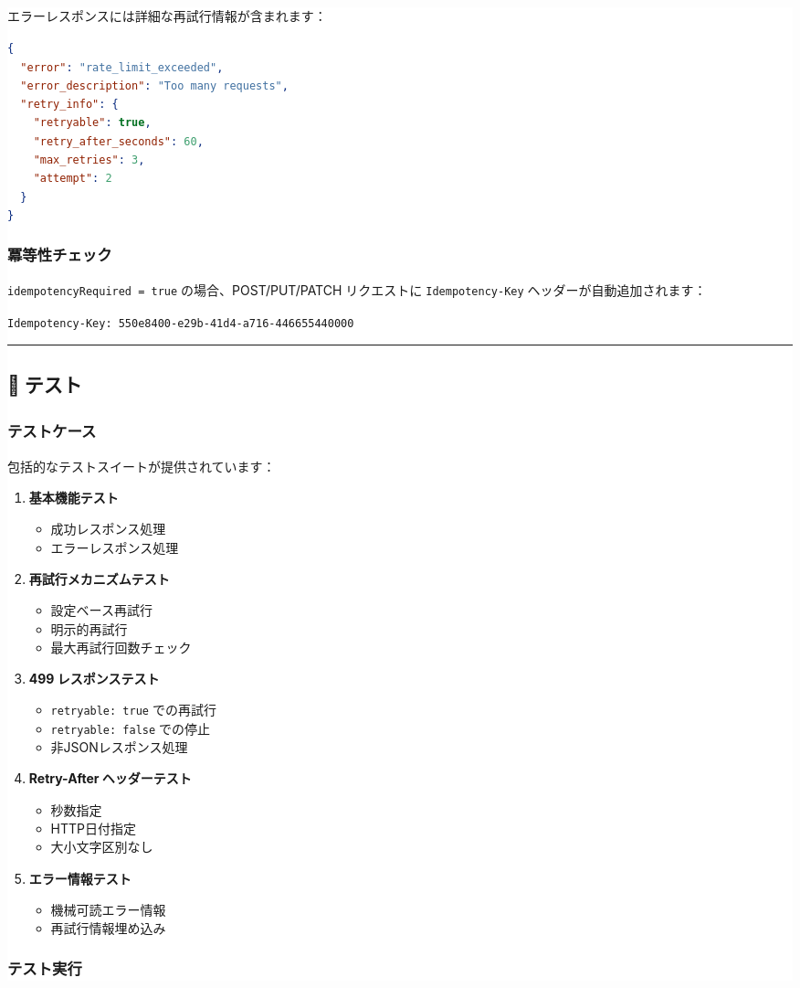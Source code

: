エラーレスポンスには詳細な再試行情報が含まれます：

```json
{
  "error": "rate_limit_exceeded",
  "error_description": "Too many requests",
  "retry_info": {
    "retryable": true,
    "retry_after_seconds": 60,
    "max_retries": 3,
    "attempt": 2
  }
}
```

### 冪等性チェック

`idempotencyRequired = true` の場合、POST/PUT/PATCH リクエストに `Idempotency-Key` ヘッダーが自動追加されます：

```
Idempotency-Key: 550e8400-e29b-41d4-a716-446655440000
```

---

## 🧪 テスト

### テストケース

包括的なテストスイートが提供されています：

1. **基本機能テスト**
   - 成功レスポンス処理
   - エラーレスポンス処理

2. **再試行メカニズムテスト**
   - 設定ベース再試行
   - 明示的再試行
   - 最大再試行回数チェック

3. **499 レスポンステスト**
   - `retryable: true` での再試行
   - `retryable: false` での停止
   - 非JSONレスポンス処理

4. **Retry-After ヘッダーテスト**
   - 秒数指定
   - HTTP日付指定
   - 大小文字区別なし

5. **エラー情報テスト**
   - 機械可読エラー情報
   - 再試行情報埋め込み

### テスト実行
